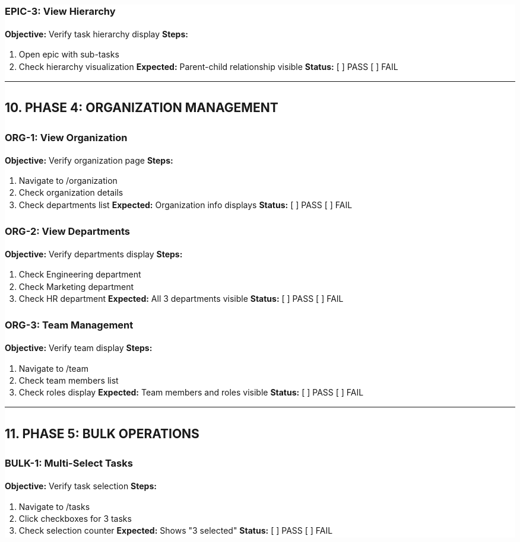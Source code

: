 ### EPIC-3: View Hierarchy
**Objective:** Verify task hierarchy display
**Steps:**
1. Open epic with sub-tasks
2. Check hierarchy visualization
**Expected:** Parent-child relationship visible
**Status:** [ ] PASS [ ] FAIL

---

## 10. PHASE 4: ORGANIZATION MANAGEMENT

### ORG-1: View Organization
**Objective:** Verify organization page
**Steps:**
1. Navigate to /organization
2. Check organization details
3. Check departments list
**Expected:** Organization info displays
**Status:** [ ] PASS [ ] FAIL

### ORG-2: View Departments
**Objective:** Verify departments display
**Steps:**
1. Check Engineering department
2. Check Marketing department
3. Check HR department
**Expected:** All 3 departments visible
**Status:** [ ] PASS [ ] FAIL

### ORG-3: Team Management
**Objective:** Verify team display
**Steps:**
1. Navigate to /team
2. Check team members list
3. Check roles display
**Expected:** Team members and roles visible
**Status:** [ ] PASS [ ] FAIL

---

## 11. PHASE 5: BULK OPERATIONS

### BULK-1: Multi-Select Tasks
**Objective:** Verify task selection
**Steps:**
1. Navigate to /tasks
2. Click checkboxes for 3 tasks
3. Check selection counter
**Expected:** Shows "3 selected"
**Status:** [ ] PASS [ ] FAIL
